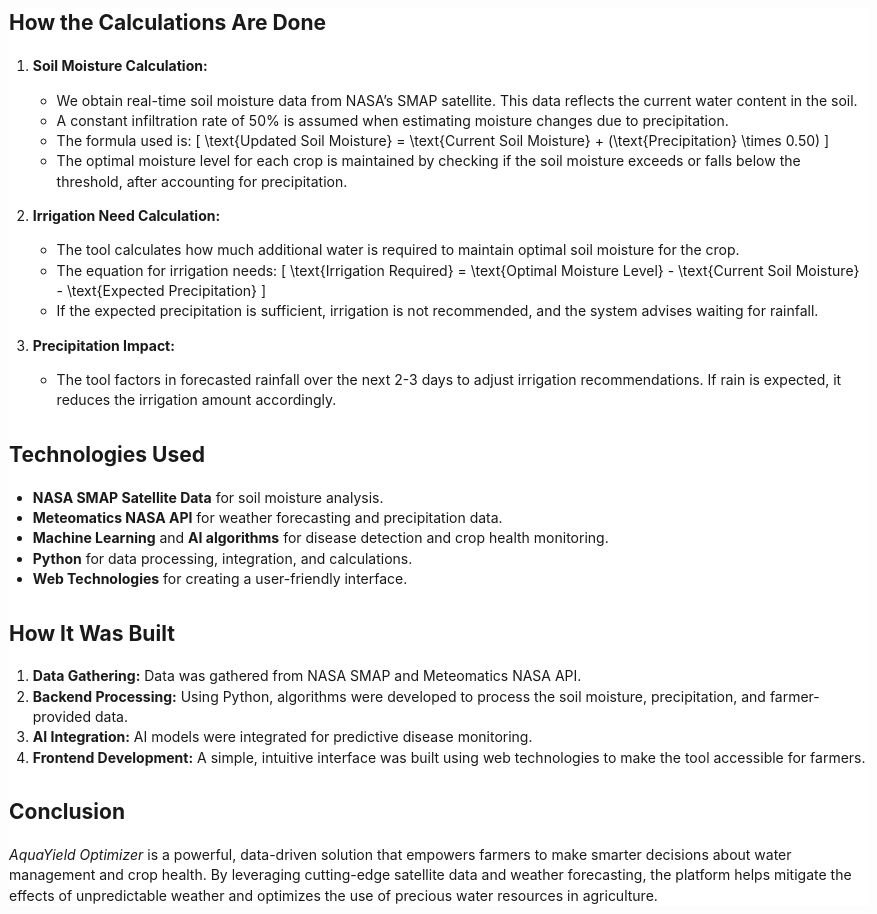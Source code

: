 ## How the Calculations Are Done  
1. **Soil Moisture Calculation:**
   - We obtain real-time soil moisture data from NASA’s SMAP satellite. This data reflects the current water content in the soil.
   - A constant infiltration rate of 50% is assumed when estimating moisture changes due to precipitation.
   - The formula used is:
     \[
     \text{Updated Soil Moisture} = \text{Current Soil Moisture} + (\text{Precipitation} \times 0.50)
     \]
   - The optimal moisture level for each crop is maintained by checking if the soil moisture exceeds or falls below the threshold, after accounting for precipitation.

2. **Irrigation Need Calculation:**
   - The tool calculates how much additional water is required to maintain optimal soil moisture for the crop.
   - The equation for irrigation needs:
     \[
     \text{Irrigation Required} = \text{Optimal Moisture Level} - \text{Current Soil Moisture} - \text{Expected Precipitation}
     \]
   - If the expected precipitation is sufficient, irrigation is not recommended, and the system advises waiting for rainfall.

3. **Precipitation Impact:**
   - The tool factors in forecasted rainfall over the next 2-3 days to adjust irrigation recommendations. If rain is expected, it reduces the irrigation amount accordingly.

## Technologies Used  
- **NASA SMAP Satellite Data** for soil moisture analysis.
- **Meteomatics NASA API** for weather forecasting and precipitation data.
- **Machine Learning** and **AI algorithms** for disease detection and crop health monitoring.
- **Python** for data processing, integration, and calculations.
- **Web Technologies** for creating a user-friendly interface.

## How It Was Built  
1. **Data Gathering:** Data was gathered from NASA SMAP and Meteomatics NASA API.
2. **Backend Processing:** Using Python, algorithms were developed to process the soil moisture, precipitation, and farmer-provided data.
3. **AI Integration:** AI models were integrated for predictive disease monitoring.
4. **Frontend Development:** A simple, intuitive interface was built using web technologies to make the tool accessible for farmers.

## Conclusion  
*AquaYield Optimizer* is a powerful, data-driven solution that empowers farmers to make smarter decisions about water management and crop health. By leveraging cutting-edge satellite data and weather forecasting, the platform helps mitigate the effects of unpredictable weather and optimizes the use of precious water resources in agriculture.
